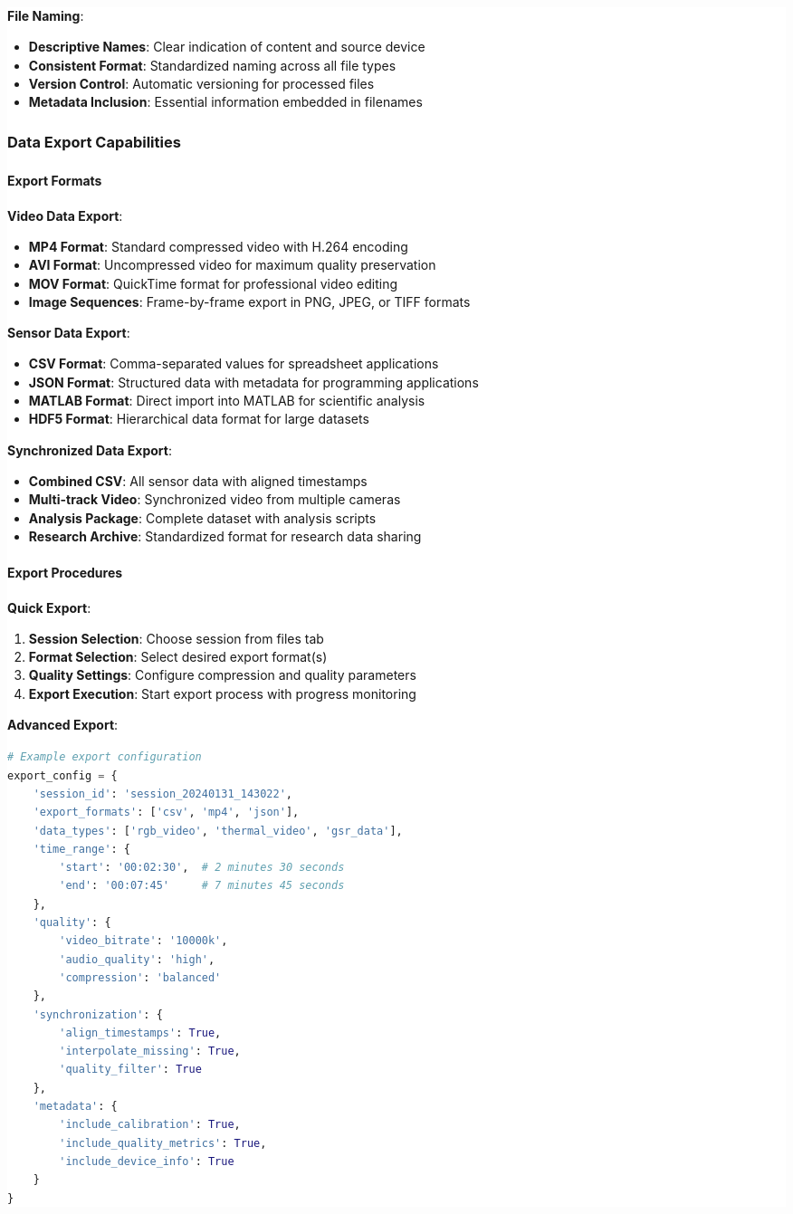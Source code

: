 **File Naming**:
- **Descriptive Names**: Clear indication of content and source device
- **Consistent Format**: Standardized naming across all file types
- **Version Control**: Automatic versioning for processed files
- **Metadata Inclusion**: Essential information embedded in filenames

### Data Export Capabilities

#### Export Formats

**Video Data Export**:
- **MP4 Format**: Standard compressed video with H.264 encoding
- **AVI Format**: Uncompressed video for maximum quality preservation
- **MOV Format**: QuickTime format for professional video editing
- **Image Sequences**: Frame-by-frame export in PNG, JPEG, or TIFF formats

**Sensor Data Export**:
- **CSV Format**: Comma-separated values for spreadsheet applications
- **JSON Format**: Structured data with metadata for programming applications
- **MATLAB Format**: Direct import into MATLAB for scientific analysis
- **HDF5 Format**: Hierarchical data format for large datasets

**Synchronized Data Export**:
- **Combined CSV**: All sensor data with aligned timestamps
- **Multi-track Video**: Synchronized video from multiple cameras
- **Analysis Package**: Complete dataset with analysis scripts
- **Research Archive**: Standardized format for research data sharing

#### Export Procedures

**Quick Export**:
1. **Session Selection**: Choose session from files tab
2. **Format Selection**: Select desired export format(s)
3. **Quality Settings**: Configure compression and quality parameters
4. **Export Execution**: Start export process with progress monitoring

**Advanced Export**:
```python
# Example export configuration
export_config = {
    'session_id': 'session_20240131_143022',
    'export_formats': ['csv', 'mp4', 'json'],
    'data_types': ['rgb_video', 'thermal_video', 'gsr_data'],
    'time_range': {
        'start': '00:02:30',  # 2 minutes 30 seconds
        'end': '00:07:45'     # 7 minutes 45 seconds
    },
    'quality': {
        'video_bitrate': '10000k',
        'audio_quality': 'high',
        'compression': 'balanced'
    },
    'synchronization': {
        'align_timestamps': True,
        'interpolate_missing': True,
        'quality_filter': True
    },
    'metadata': {
        'include_calibration': True,
        'include_quality_metrics': True,
        'include_device_info': True
    }
}
```
